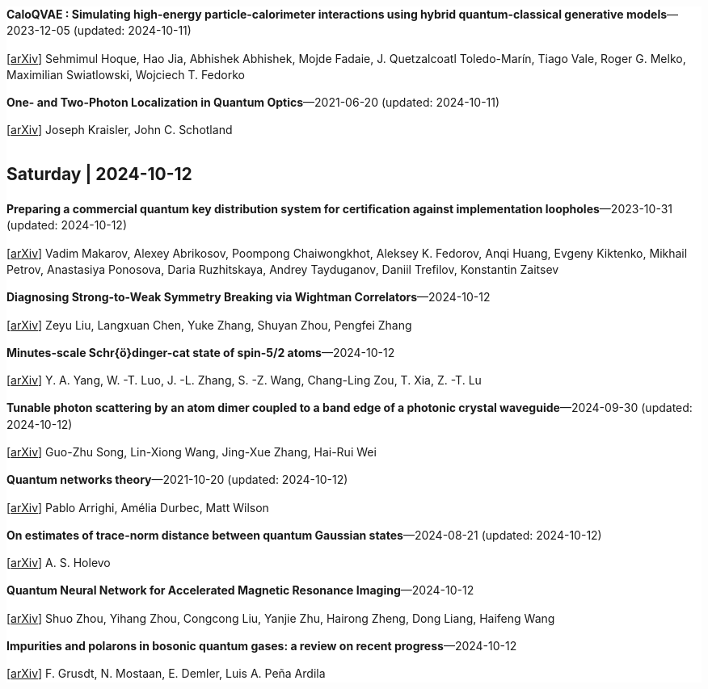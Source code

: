 <b>CaloQVAE : Simulating high-energy particle-calorimeter interactions using hybrid quantum-classical generative models</b>—2023-12-05 (updated: 2024-10-11)

 [[arXiv](http://arxiv.org/abs/2312.03179v5)] Sehmimul Hoque, Hao Jia, Abhishek Abhishek, Mojde Fadaie, J. Quetzalcoatl Toledo-Marín, Tiago Vale, Roger G. Melko, Maximilian Swiatlowski, Wojciech T. Fedorko


<b>One- and Two-Photon Localization in Quantum Optics</b>—2021-06-20 (updated: 2024-10-11)

 [[arXiv](http://arxiv.org/abs/2106.10739v2)] Joseph Kraisler, John C. Schotland


## Saturday | 2024-10-12

<b>Preparing a commercial quantum key distribution system for certification against implementation loopholes</b>—2023-10-31 (updated: 2024-10-12)

 [[arXiv](http://arxiv.org/abs/2310.20107v2)] Vadim Makarov, Alexey Abrikosov, Poompong Chaiwongkhot, Aleksey K. Fedorov, Anqi Huang, Evgeny Kiktenko, Mikhail Petrov, Anastasiya Ponosova, Daria Ruzhitskaya, Andrey Tayduganov, Daniil Trefilov, Konstantin Zaitsev


<b>Diagnosing Strong-to-Weak Symmetry Breaking via Wightman Correlators</b>—2024-10-12

 [[arXiv](http://arxiv.org/abs/2410.09327v1)] Zeyu Liu, Langxuan Chen, Yuke Zhang, Shuyan Zhou, Pengfei Zhang


<b>Minutes-scale Schr{ö}dinger-cat state of spin-5/2 atoms</b>—2024-10-12

 [[arXiv](http://arxiv.org/abs/2410.09331v1)] Y. A. Yang, W. -T. Luo, J. -L. Zhang, S. -Z. Wang, Chang-Ling Zou, T. Xia, Z. -T. Lu


<b>Tunable photon scattering by an atom dimer coupled to a band edge of a photonic crystal waveguide</b>—2024-09-30 (updated: 2024-10-12)

 [[arXiv](http://arxiv.org/abs/2409.20300v2)] Guo-Zhu Song, Lin-Xiong Wang, Jing-Xue Zhang, Hai-Rui Wei


<b>Quantum networks theory</b>—2021-10-20 (updated: 2024-10-12)

 [[arXiv](http://arxiv.org/abs/2110.10587v3)] Pablo Arrighi, Amélia Durbec, Matt Wilson


<b>On estimates of trace-norm distance between quantum Gaussian states</b>—2024-08-21 (updated: 2024-10-12)

 [[arXiv](http://arxiv.org/abs/2408.11400v4)] A. S. Holevo


<b>Quantum Neural Network for Accelerated Magnetic Resonance Imaging</b>—2024-10-12

 [[arXiv](http://arxiv.org/abs/2410.09406v1)] Shuo Zhou, Yihang Zhou, Congcong Liu, Yanjie Zhu, Hairong Zheng, Dong Liang, Haifeng Wang


<b>Impurities and polarons in bosonic quantum gases: a review on recent progress</b>—2024-10-12

 [[arXiv](http://arxiv.org/abs/2410.09413v1)] F. Grusdt, N. Mostaan, E. Demler, Luis A. Peña Ardila
